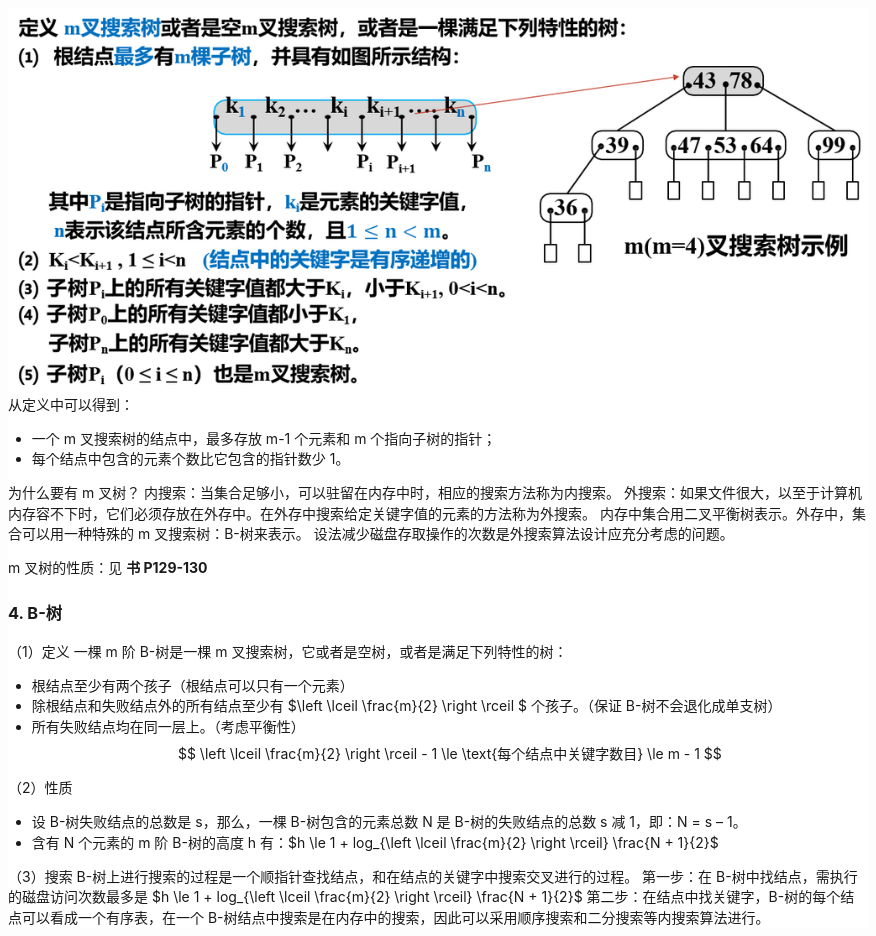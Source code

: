![Alt text](.\assets\image-58.png)
从定义中可以得到：

- 一个 m 叉搜索树的结点中，最多存放 m-1 个元素和 m 个指向子树的指针；
- 每个结点中包含的元素个数比它包含的指针数少 1。

为什么要有 m 叉树？
内搜索：当集合足够小，可以驻留在内存中时，相应的搜索方法称为内搜索。
外搜索：如果文件很大，以至于计算机内存容不下时，它们必须存放在外存中。在外存中搜索给定关键字值的元素的方法称为外搜索。
内存中集合用二叉平衡树表示。外存中，集合可以用一种特殊的 m 叉搜索树：B-树来表示。
设法减少磁盘存取操作的次数是外搜索算法设计应充分考虑的问题。

m 叉树的性质：见 **书 P129-130**

### 4. B-树

（1）定义
一棵 m 阶 B-树是一棵 m 叉搜索树，它或者是空树，或者是满足下列特性的树：

- 根结点至少有两个孩子（根结点可以只有一个元素）
- 除根结点和失败结点外的所有结点至少有 $\left \lceil \frac{m}{2} \right \rceil $ 个孩子。（保证 B-树不会退化成单支树）
- 所有失败结点均在同一层上。（考虑平衡性）
  $$
  \left \lceil \frac{m}{2} \right \rceil  - 1 \le \text{每个结点中关键字数目} \le m - 1
  $$

（2）性质

- 设 B-树失败结点的总数是 s，那么，一棵 B-树包含的元素总数 N 是 B-树的失败结点的总数 s 减 1，即：N = s – 1。
- 含有 N 个元素的 m 阶 B-树的高度 h 有：$h \le 1 + log_{\left \lceil \frac{m}{2} \right \rceil} \frac{N + 1}{2}$

（3）搜索
B-树上进行搜索的过程是一个顺指针查找结点，和在结点的关键字中搜索交叉进行的过程。
第一步：在 B-树中找结点，需执行的磁盘访问次数最多是 $h \le 1 + log_{\left \lceil \frac{m}{2} \right \rceil} \frac{N + 1}{2}$
第二步：在结点中找关键字，B-树的每个结点可以看成一个有序表，在一个 B-树结点中搜索是在内存中的搜索，因此可以采用顺序搜索和二分搜索等内搜索算法进行。
